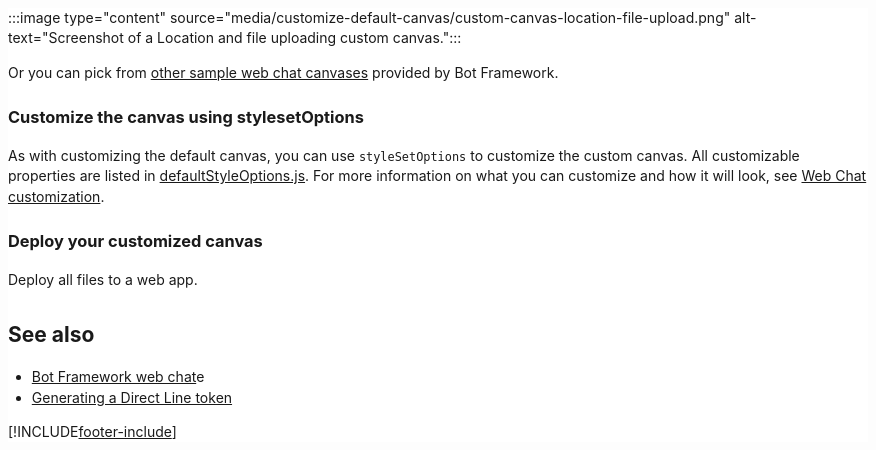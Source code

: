   :::image type="content" source="media/customize-default-canvas/custom-canvas-location-file-upload.png" alt-text="Screenshot of a Location and file uploading custom canvas.":::

Or you can pick from [other sample web chat canvases](https://github.com/microsoft/BotFramework-WebChat/#samples-list) provided by Bot Framework.

### Customize the canvas using stylesetOptions

As with customizing the default canvas, you can use `styleSetOptions` to customize the custom canvas. All customizable properties are listed in [defaultStyleOptions.js](https://github.com/microsoft/BotFramework-WebChat/blob/main/packages/api/src/defaultStyleOptions.ts). For more information on what you can customize and how it will look, see [Web Chat customization](/azure/bot-service/bot-builder-webchat-customization?view=azure-bot-service-4.0&preserve-view=true).

### Deploy your customized canvas

Deploy all files to a web app.

## See also

- [Bot Framework web chat](https://github.com/microsoft/BotFramework-WebChat)e
- [Generating a Direct Line token](/azure/bot-service/rest-api/bot-framework-rest-direct-line-3-0-authentication?preserve-view=true&view=azure-bot-service-4.0#generate-token)

[!INCLUDE[footer-include](includes/footer-banner.md)]
